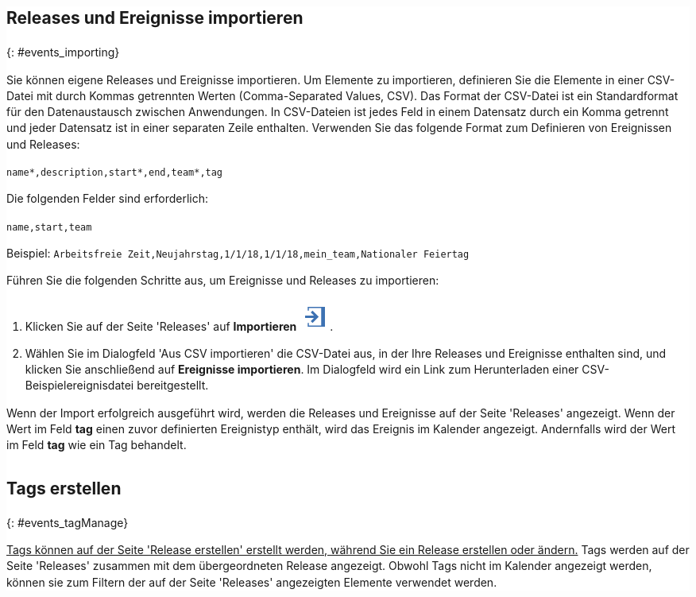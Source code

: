 ## Releases und Ereignisse importieren
{: #events_importing}

Sie können eigene Releases und Ereignisse importieren. Um Elemente zu importieren, definieren Sie die Elemente in einer CSV-Datei mit durch Kommas getrennten Werten (Comma-Separated Values, CSV). Das Format der CSV-Datei ist ein Standardformat für den Datenaustausch zwischen Anwendungen. In CSV-Dateien ist jedes Feld in einem Datensatz durch ein Komma getrennt und jeder Datensatz ist in einer separaten Zeile enthalten. Verwenden Sie das folgende Format zum Definieren von Ereignissen und Releases:  

`name*,description,start*,end,team*,tag`

Die folgenden Felder sind erforderlich:

`name,start,team`

Beispiel: `Arbeitsfreie Zeit,Neujahrstag,1/1/18,1/1/18,mein_team,Nationaler Feiertag` 

Führen Sie die folgenden Schritte aus, um Ereignisse und Releases zu importieren:

1. Klicken Sie auf der Seite 'Releases' auf **Importieren** <img class="inline" src="images/import-events.png"  alt="Ereignisse importieren">.

2. Wählen Sie im Dialogfeld 'Aus CSV importieren' die CSV-Datei aus, in der Ihre Releases und Ereignisse enthalten sind, und klicken Sie anschließend auf **Ereignisse importieren**. Im Dialogfeld wird ein Link zum Herunterladen einer CSV-Beispielereignisdatei bereitgestellt.

Wenn der Import erfolgreich ausgeführt wird, werden die Releases und Ereignisse auf der Seite 'Releases' angezeigt. Wenn der Wert im Feld **tag** einen zuvor definierten Ereignistyp enthält, wird das Ereignis im Kalender angezeigt. Andernfalls wird der Wert im Feld **tag** wie ein Tag behandelt.

## Tags erstellen
{: #events_tagManage}

[Tags können auf der Seite 'Release erstellen' erstellt werden, während Sie ein Release erstellen oder ändern.](UCCR_releases.html#releases_create) Tags werden auf der Seite 'Releases' zusammen mit dem übergeordneten Release angezeigt. Obwohl Tags nicht im Kalender angezeigt werden, können sie zum Filtern der auf der Seite 'Releases' angezeigten Elemente verwendet werden.
